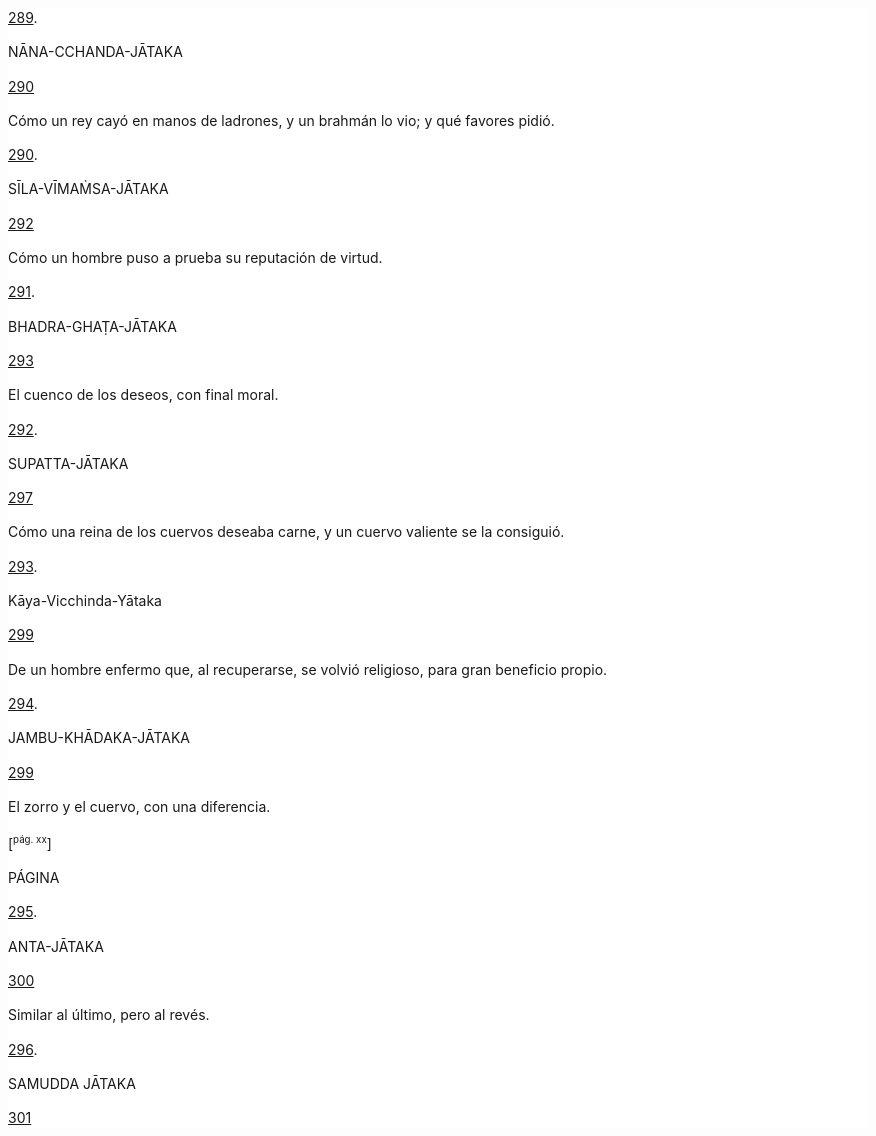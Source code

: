 [289](../289#an_j289).

NĀNA-CCHANDA-JĀTAKA

[290](../288#p290)

Cómo un rey cayó en manos de ladrones, y un brahmán lo vio; y qué favores pidió.

[290](../290#an_j290).

SĪLA-VĪMAṀSA-JĀTAKA

[292](../289#p292)

Cómo un hombre puso a prueba su reputación de virtud.

[291](../291#an_j291).

BHADRA-GHAṬA-JĀTAKA

[293](../290#p293)

El cuenco de los deseos, con final moral.

[292](../292#an_j292).

SUPATTA-JĀTAKA

[297](../292#p297)

Cómo una reina de los cuervos deseaba carne, y un cuervo valiente se la consiguió.

[293](../293#an_j293).

Kāya-Vicchinda-Yātaka

[299](../294#p299)

De un hombre enfermo que, al recuperarse, se volvió religioso, para gran beneficio propio.

[294](../294#an_j294).

JAMBU-KHĀDAKA-JĀTAKA

[299](../294#p299)

El zorro y el cuervo, con una diferencia.

<span id="pxx">[<sup><small>pág. xx</small></sup>]</span>

PÁGINA

[295](../295#an_j295).

ANTA-JĀTAKA

[300](../294#p300)

Similar al último, pero al revés.

[296](../296#an_j296).

SAMUDDA JĀTAKA

[301](../295#p301)
